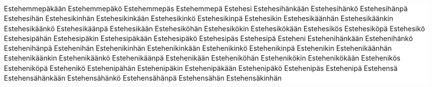 Estehemmepäkään
Estehemmepäkö
Estehemmepäs
Estehemmepä
Estehesi
Estehesihänkään
Estehesihänkö
Estehesihänpä
Estehesihän
Estehesikinhän
Estehesikinkään
Estehesikinkö
Estehesikinpä
Estehesikin
Estehesikäänhän
Estehesikäänkin
Estehesikäänkö
Estehesikäänpä
Estehesikään
Estehesiköhän
Estehesikökin
Estehesikökään
Estehesikös
Estehesiköpä
Estehesikö
Estehesipähän
Estehesipäkin
Estehesipäkään
Estehesipäkö
Estehesipäs
Estehesipä
Esteheni
Estehenihänkään
Estehenihänkö
Estehenihänpä
Estehenihän
Estehenikinhän
Estehenikinkään
Estehenikinkö
Estehenikinpä
Estehenikin
Estehenikäänhän
Estehenikäänkin
Estehenikäänkö
Estehenikäänpä
Estehenikään
Esteheniköhän
Estehenikökin
Estehenikökään
Estehenikös
Esteheniköpä
Estehenikö
Estehenipähän
Estehenipäkin
Estehenipäkään
Estehenipäkö
Estehenipäs
Estehenipä
Estehensä
Estehensähänkään
Estehensähänkö
Estehensähänpä
Estehensähän
Estehensäkinhän